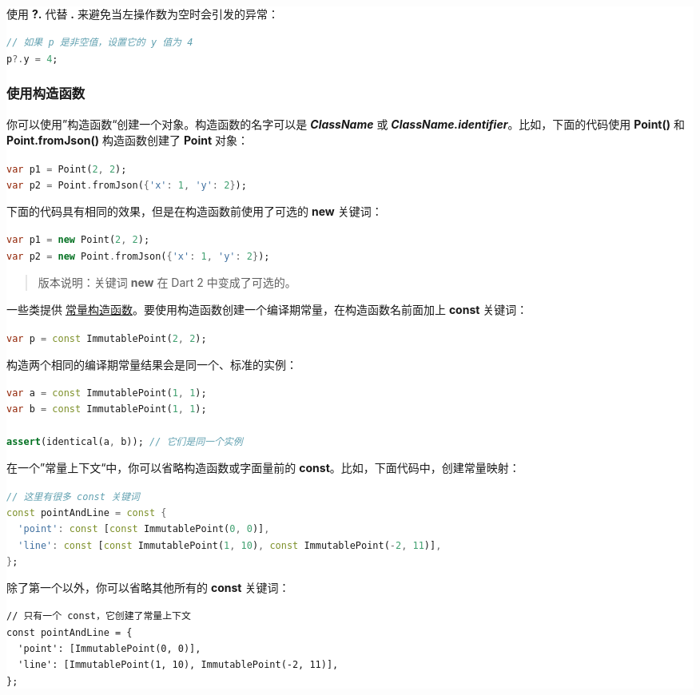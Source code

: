 使用 **?.** 代替 **.** 来避免当左操作数为空时会引发的异常：

```dart
// 如果 p 是非空值，设置它的 y 值为 4
p?.y = 4;
```

### 使用构造函数

你可以使用”构造函数“创建一个对象。构造函数的名字可以是 ***ClassName*** 或 ***ClassName.identifier***。比如，下面的代码使用 **Point()** 和 **Point.fromJson()** 构造函数创建了 **Point** 对象：

```dart
var p1 = Point(2, 2);
var p2 = Point.fromJson({'x': 1, 'y': 2});
```

下面的代码具有相同的效果，但是在构造函数前使用了可选的 **new** 关键词：

```dart
var p1 = new Point(2, 2);
var p2 = new Point.fromJson({'x': 1, 'y': 2});
```

> 版本说明：关键词 **new** 在 Dart 2 中变成了可选的。

一些类提供 [常量构造函数](#常量构造函数)。要使用构造函数创建一个编译期常量，在构造函数名前面加上 **const** 关键词：

```dart
var p = const ImmutablePoint(2, 2);
```

构造两个相同的编译期常量结果会是同一个、标准的实例：

```dart
var a = const ImmutablePoint(1, 1);
var b = const ImmutablePoint(1, 1);

assert(identical(a, b)); // 它们是同一个实例
```

在一个”常量上下文“中，你可以省略构造函数或字面量前的 **const**。比如，下面代码中，创建常量映射：

```dart
// 这里有很多 const 关键词
const pointAndLine = const {
  'point': const [const ImmutablePoint(0, 0)],
  'line': const [const ImmutablePoint(1, 10), const ImmutablePoint(-2, 11)],
};
```

除了第一个以外，你可以省略其他所有的 **const** 关键词：

```
// 只有一个 const，它创建了常量上下文
const pointAndLine = {
  'point': [ImmutablePoint(0, 0)],
  'line': [ImmutablePoint(1, 10), ImmutablePoint(-2, 11)],
};
```
